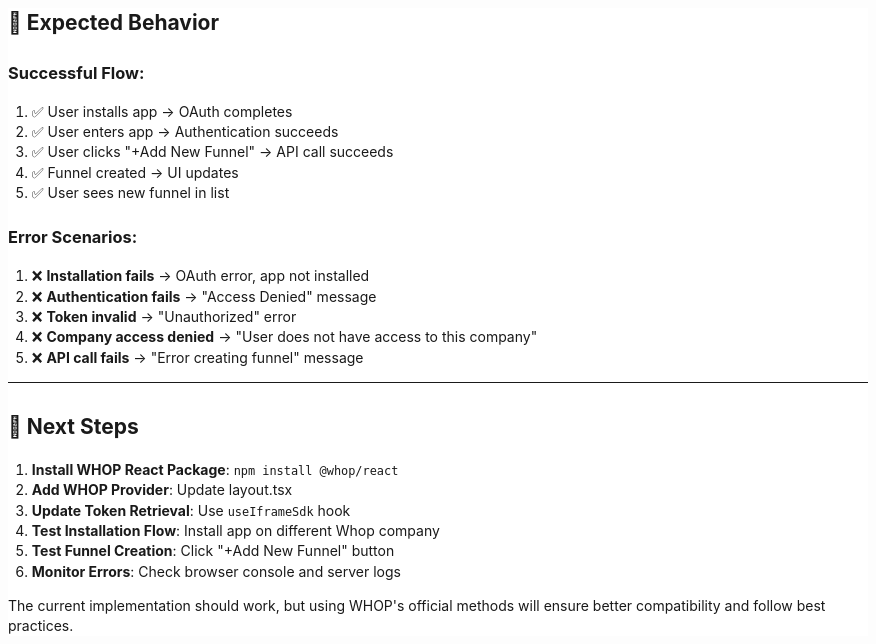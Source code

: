 ## 🎯 **Expected Behavior**

### **Successful Flow:**
1. ✅ User installs app → OAuth completes
2. ✅ User enters app → Authentication succeeds
3. ✅ User clicks "+Add New Funnel" → API call succeeds
4. ✅ Funnel created → UI updates
5. ✅ User sees new funnel in list

### **Error Scenarios:**
1. ❌ **Installation fails** → OAuth error, app not installed
2. ❌ **Authentication fails** → "Access Denied" message
3. ❌ **Token invalid** → "Unauthorized" error
4. ❌ **Company access denied** → "User does not have access to this company"
5. ❌ **API call fails** → "Error creating funnel" message

---

## 🚀 **Next Steps**

1. **Install WHOP React Package**: `npm install @whop/react`
2. **Add WHOP Provider**: Update layout.tsx
3. **Update Token Retrieval**: Use `useIframeSdk` hook
4. **Test Installation Flow**: Install app on different Whop company
5. **Test Funnel Creation**: Click "+Add New Funnel" button
6. **Monitor Errors**: Check browser console and server logs

The current implementation should work, but using WHOP's official methods will ensure better compatibility and follow best practices.
